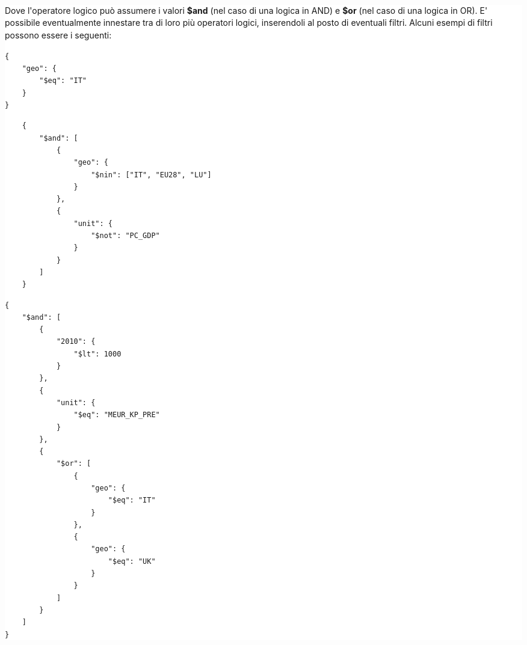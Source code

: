 Dove l'operatore logico può assumere i valori **\$and** (nel caso di una logica in AND) e **\$or** (nel caso di una logica in OR). E' possibile eventualmente innestare tra di loro più operatori logici, inserendoli al posto di eventuali filtri. Alcuni esempi di filtri possono essere i seguenti:

```
{
	"geo": {
		"$eq": "IT"
	}
}
```

```
    {
	    "$and": [
	        {
	            "geo": {
	                "$nin": ["IT", "EU28", "LU"]
	            }
	        },
	        {
	        	"unit": {
	        		"$not": "PC_GDP"
	        	}
	        }
	    ]
    }
```

```
{
    "$and": [
        {
            "2010": {
                "$lt": 1000
            }
        },
        {
            "unit": {
                "$eq": "MEUR_KP_PRE"
            }
        },
        {
        	"$or": [
        		{
        			"geo": {
        				"$eq": "IT"
        			}
        		},
        		{
        			"geo": {
        				"$eq": "UK"
        			}
        		}
        	]
        }
    ]
}
```
